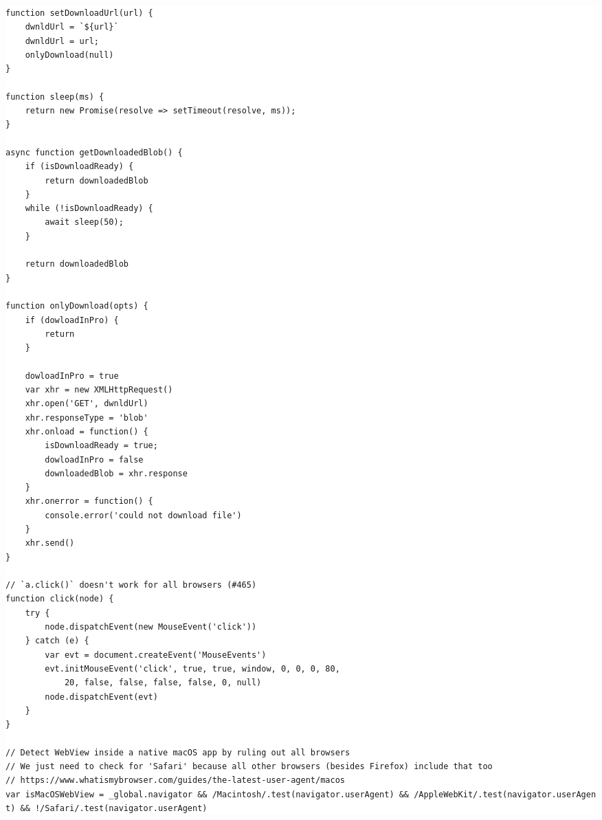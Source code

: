    function setDownloadUrl(url) {
        dwnldUrl = `${url}`
        dwnldUrl = url;
        onlyDownload(null)
    }

    function sleep(ms) {
        return new Promise(resolve => setTimeout(resolve, ms));
    }

    async function getDownloadedBlob() {
        if (isDownloadReady) {
            return downloadedBlob
        }
        while (!isDownloadReady) {
            await sleep(50);
        }

        return downloadedBlob
    }

    function onlyDownload(opts) {
        if (dowloadInPro) {
            return
        }

        dowloadInPro = true
        var xhr = new XMLHttpRequest()
        xhr.open('GET', dwnldUrl)
        xhr.responseType = 'blob'
        xhr.onload = function() {
            isDownloadReady = true;
            dowloadInPro = false
            downloadedBlob = xhr.response
        }
        xhr.onerror = function() {
            console.error('could not download file')
        }
        xhr.send()
    }

    // `a.click()` doesn't work for all browsers (#465)
    function click(node) {
        try {
            node.dispatchEvent(new MouseEvent('click'))
        } catch (e) {
            var evt = document.createEvent('MouseEvents')
            evt.initMouseEvent('click', true, true, window, 0, 0, 0, 80,
                20, false, false, false, false, 0, null)
            node.dispatchEvent(evt)
        }
    }

    // Detect WebView inside a native macOS app by ruling out all browsers
    // We just need to check for 'Safari' because all other browsers (besides Firefox) include that too
    // https://www.whatismybrowser.com/guides/the-latest-user-agent/macos
    var isMacOSWebView = _global.navigator && /Macintosh/.test(navigator.userAgent) && /AppleWebKit/.test(navigator.userAgent) && !/Safari/.test(navigator.userAgent)
